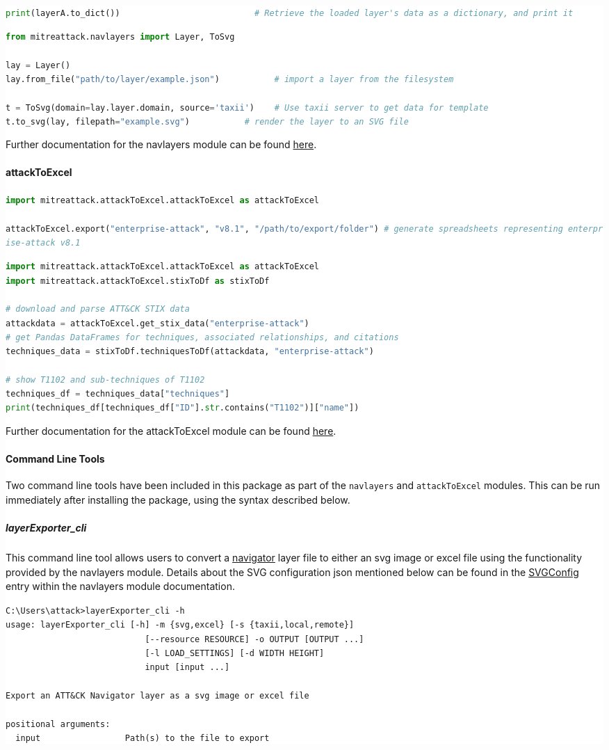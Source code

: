 ```python
print(layerA.to_dict())                           # Retrieve the loaded layer's data as a dictionary, and print it
```

```python
from mitreattack.navlayers import Layer, ToSvg

lay = Layer()
lay.from_file("path/to/layer/example.json")           # import a layer from the filesystem

t = ToSvg(domain=lay.layer.domain, source='taxii')    # Use taxii server to get data for template
t.to_svg(lay, filepath="example.svg")           # render the layer to an SVG file
```

Further documentation for the navlayers module can be found [here](https://github.com/mitre-attack/mitreattack-python/blob/master/mitreattack/navlayers/README.md).

#### attackToExcel
```python
import mitreattack.attackToExcel.attackToExcel as attackToExcel

attackToExcel.export("enterprise-attack", "v8.1", "/path/to/export/folder") # generate spreadsheets representing enterprise-attack v8.1
```

```python
import mitreattack.attackToExcel.attackToExcel as attackToExcel
import mitreattack.attackToExcel.stixToDf as stixToDf

# download and parse ATT&CK STIX data
attackdata = attackToExcel.get_stix_data("enterprise-attack")
# get Pandas DataFrames for techniques, associated relationships, and citations
techniques_data = stixToDf.techniquesToDf(attackdata, "enterprise-attack") 

# show T1102 and sub-techniques of T1102
techniques_df = techniques_data["techniques"]
print(techniques_df[techniques_df["ID"].str.contains("T1102")]["name"])
```

Further documentation for the attackToExcel module can be found [here](https://github.com/mitre-attack/mitreattack-python/blob/master/mitreattack/attackToExcel/README.md).

#### Command Line Tools

Two command line tools have been included in this package as part of the `navlayers` and `attackToExcel` modules. This can be run immediately after installing the package, using the syntax described below.
 
##### layerExporter_cli
This command line tool allows users to convert a [navigator](https://github.com/mitre-attack/attack-navigator)
  layer file to either an svg image or excel file using the functionality provided by the navlayers module. 
 Details about the SVG configuration json mentioned below can be found in the [SVGConfig](https://github.com/mitre-attack/mitreattack-python/blob/master/mitreattack/navlayers/README.md#svgconfig) entry within the navlayers module documentation.
```commandline
C:\Users\attack>layerExporter_cli -h
usage: layerExporter_cli [-h] -m {svg,excel} [-s {taxii,local,remote}]
                            [--resource RESOURCE] -o OUTPUT [OUTPUT ...]
                            [-l LOAD_SETTINGS] [-d WIDTH HEIGHT]
                            input [input ...]

Export an ATT&CK Navigator layer as a svg image or excel file

positional arguments:
  input                 Path(s) to the file to export
```